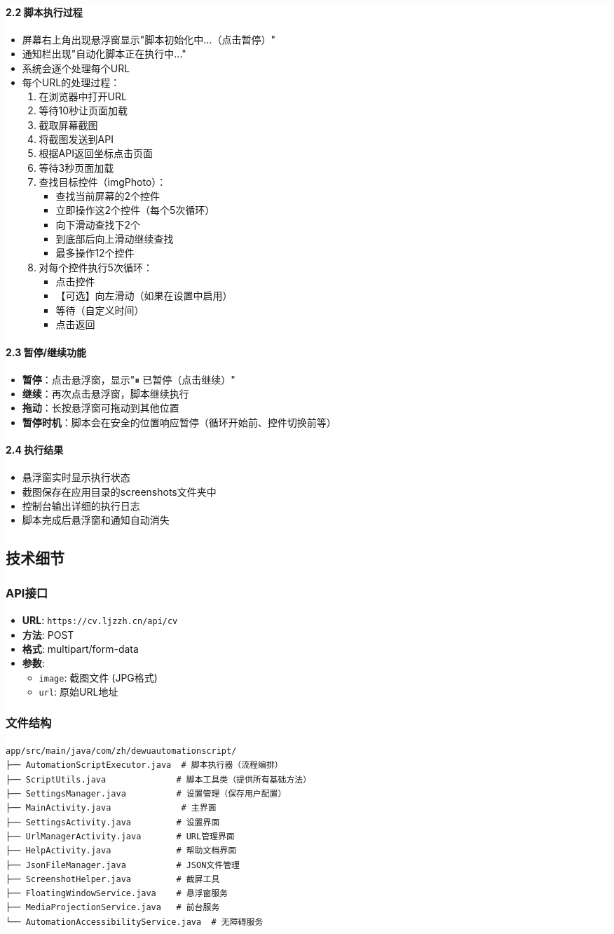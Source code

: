 #### 2.2 脚本执行过程
- 屏幕右上角出现悬浮窗显示"脚本初始化中...（点击暂停）"
- 通知栏出现"自动化脚本正在执行中..."
- 系统会逐个处理每个URL
- 每个URL的处理过程：
  1. 在浏览器中打开URL
  2. 等待10秒让页面加载
  3. 截取屏幕截图
  4. 将截图发送到API
  5. 根据API返回坐标点击页面
  6. 等待3秒页面加载
  7. 查找目标控件（imgPhoto）：
     - 查找当前屏幕的2个控件
     - 立即操作这2个控件（每个5次循环）
     - 向下滑动查找下2个
     - 到底部后向上滑动继续查找
     - 最多操作12个控件
  8. 对每个控件执行5次循环：
     - 点击控件
     - 【可选】向左滑动（如果在设置中启用）
     - 等待（自定义时间）
     - 点击返回

#### 2.3 暂停/继续功能
- **暂停**：点击悬浮窗，显示"⏸ 已暂停（点击继续）"
- **继续**：再次点击悬浮窗，脚本继续执行
- **拖动**：长按悬浮窗可拖动到其他位置
- **暂停时机**：脚本会在安全的位置响应暂停（循环开始前、控件切换前等）

#### 2.4 执行结果
- 悬浮窗实时显示执行状态
- 截图保存在应用目录的screenshots文件夹中
- 控制台输出详细的执行日志
- 脚本完成后悬浮窗和通知自动消失

## 技术细节

### API接口
- **URL**: `https://cv.ljzzh.cn/api/cv`
- **方法**: POST
- **格式**: multipart/form-data
- **参数**:
  - `image`: 截图文件 (JPG格式)
  - `url`: 原始URL地址

### 文件结构
```
app/src/main/java/com/zh/dewuautomationscript/
├── AutomationScriptExecutor.java  # 脚本执行器（流程编排）
├── ScriptUtils.java              # 脚本工具类（提供所有基础方法）
├── SettingsManager.java          # 设置管理（保存用户配置）
├── MainActivity.java              # 主界面
├── SettingsActivity.java         # 设置界面
├── UrlManagerActivity.java       # URL管理界面
├── HelpActivity.java             # 帮助文档界面
├── JsonFileManager.java          # JSON文件管理
├── ScreenshotHelper.java         # 截屏工具
├── FloatingWindowService.java    # 悬浮窗服务
├── MediaProjectionService.java   # 前台服务
└── AutomationAccessibilityService.java  # 无障碍服务
```
